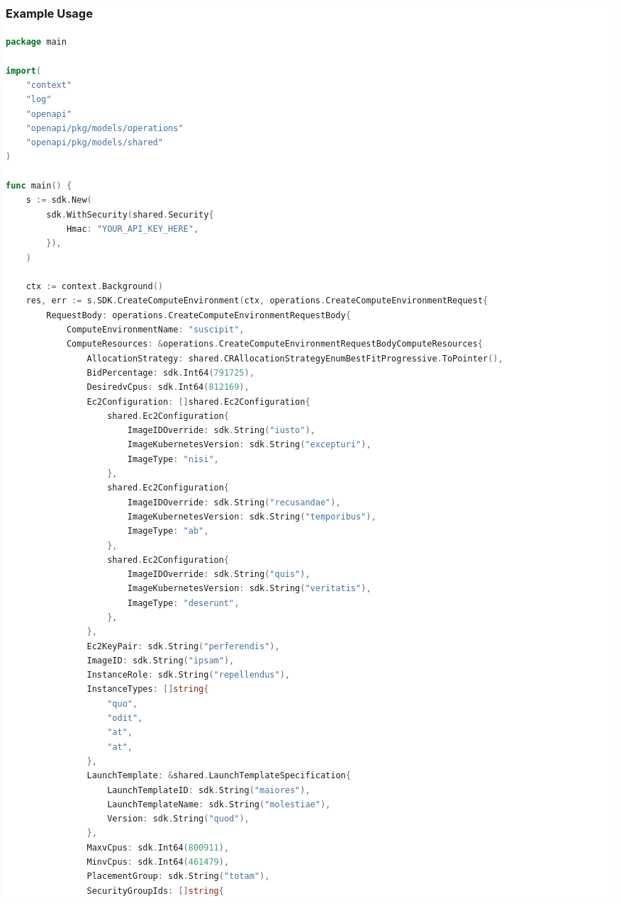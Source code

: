 ### Example Usage

```go
package main

import(
	"context"
	"log"
	"openapi"
	"openapi/pkg/models/operations"
	"openapi/pkg/models/shared"
)

func main() {
    s := sdk.New(
        sdk.WithSecurity(shared.Security{
            Hmac: "YOUR_API_KEY_HERE",
        }),
    )

    ctx := context.Background()
    res, err := s.SDK.CreateComputeEnvironment(ctx, operations.CreateComputeEnvironmentRequest{
        RequestBody: operations.CreateComputeEnvironmentRequestBody{
            ComputeEnvironmentName: "suscipit",
            ComputeResources: &operations.CreateComputeEnvironmentRequestBodyComputeResources{
                AllocationStrategy: shared.CRAllocationStrategyEnumBestFitProgressive.ToPointer(),
                BidPercentage: sdk.Int64(791725),
                DesiredvCpus: sdk.Int64(812169),
                Ec2Configuration: []shared.Ec2Configuration{
                    shared.Ec2Configuration{
                        ImageIDOverride: sdk.String("iusto"),
                        ImageKubernetesVersion: sdk.String("excepturi"),
                        ImageType: "nisi",
                    },
                    shared.Ec2Configuration{
                        ImageIDOverride: sdk.String("recusandae"),
                        ImageKubernetesVersion: sdk.String("temporibus"),
                        ImageType: "ab",
                    },
                    shared.Ec2Configuration{
                        ImageIDOverride: sdk.String("quis"),
                        ImageKubernetesVersion: sdk.String("veritatis"),
                        ImageType: "deserunt",
                    },
                },
                Ec2KeyPair: sdk.String("perferendis"),
                ImageID: sdk.String("ipsam"),
                InstanceRole: sdk.String("repellendus"),
                InstanceTypes: []string{
                    "quo",
                    "odit",
                    "at",
                    "at",
                },
                LaunchTemplate: &shared.LaunchTemplateSpecification{
                    LaunchTemplateID: sdk.String("maiores"),
                    LaunchTemplateName: sdk.String("molestiae"),
                    Version: sdk.String("quod"),
                },
                MaxvCpus: sdk.Int64(800911),
                MinvCpus: sdk.Int64(461479),
                PlacementGroup: sdk.String("totam"),
                SecurityGroupIds: []string{
```